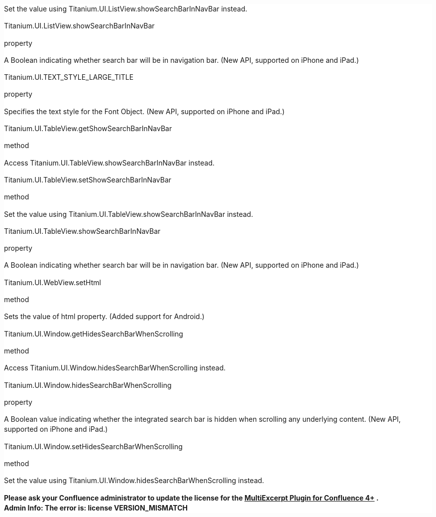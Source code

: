 Set the value using Titanium.UI.ListView.showSearchBarInNavBar instead.

Titanium.UI.ListView.showSearchBarInNavBar

property

A Boolean indicating whether search bar will be in navigation bar. (New API, supported on iPhone and iPad.)

Titanium.UI.TEXT\_STYLE\_LARGE\_TITLE

property

Specifies the text style for the Font Object. (New API, supported on iPhone and iPad.)

Titanium.UI.TableView.getShowSearchBarInNavBar

method

Access Titanium.UI.TableView.showSearchBarInNavBar instead.

Titanium.UI.TableView.setShowSearchBarInNavBar

method

Set the value using Titanium.UI.TableView.showSearchBarInNavBar instead.

Titanium.UI.TableView.showSearchBarInNavBar

property

A Boolean indicating whether search bar will be in navigation bar. (New API, supported on iPhone and iPad.)

Titanium.UI.WebView.setHtml

method

Sets the value of html property. (Added support for Android.)

Titanium.UI.Window.getHidesSearchBarWhenScrolling

method

Access Titanium.UI.Window.hidesSearchBarWhenScrolling instead.

Titanium.UI.Window.hidesSearchBarWhenScrolling

property

A Boolean value indicating whether the integrated search bar is hidden when scrolling any underlying content. (New API, supported on iPhone and iPad.)

Titanium.UI.Window.setHidesSearchBarWhenScrolling

method

Set the value using Titanium.UI.Window.hidesSearchBarWhenScrolling instead.

**Please ask your Confluence administrator to update the license for the [MultiExcerpt Plugin for Confluence 4+](https://plugins.atlassian.com/plugins/biz.artemissoftware.confluence.multiexcerpt.MultiExcerptMacro) .**  
**Admin Info: The error is: license VERSION\_MISMATCH**
